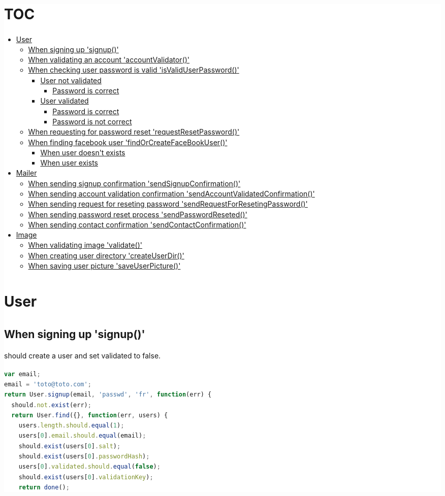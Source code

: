 # TOC
   - [User](#user)
     - [When signing up 'signup()'](#user-when-signing-up-signup)
     - [When validating an account 'accountValidator()'](#user-when-validating-an-account-accountvalidator)
     - [When checking user password is valid 'isValidUserPassword()'](#user-when-checking-user-password-is-valid-isvaliduserpassword)
       - [User not validated](#user-when-checking-user-password-is-valid-isvaliduserpassword-user-not-validated)
         - [Password is correct](#user-when-checking-user-password-is-valid-isvaliduserpassword-user-not-validated-password-is-correct)
       - [User validated](#user-when-checking-user-password-is-valid-isvaliduserpassword-user-validated)
         - [Password is correct](#user-when-checking-user-password-is-valid-isvaliduserpassword-user-validated-password-is-correct)
         - [Password is not correct](#user-when-checking-user-password-is-valid-isvaliduserpassword-user-validated-password-is-not-correct)
     - [When requesting for password reset 'requestResetPassword()'](#user-when-requesting-for-password-reset-requestresetpassword)
     - [When finding facebook user 'findOrCreateFaceBookUser()'](#user-when-finding-facebook-user-findorcreatefacebookuser)
       - [When user doesn't exists](#user-when-finding-facebook-user-findorcreatefacebookuser-when-user-doesnt-exists)
       - [When user exists](#user-when-finding-facebook-user-findorcreatefacebookuser-when-user-exists)
   - [Mailer](#mailer)
     - [When sending signup confirmation 'sendSignupConfirmation()'](#mailer-when-sending-signup-confirmation-sendsignupconfirmation)
     - [When sending account validation confirmation 'sendAccountValidatedConfirmation()'](#mailer-when-sending-account-validation-confirmation-sendaccountvalidatedconfirmation)
     - [When sending request for reseting password 'sendRequestForResetingPassword()'](#mailer-when-sending-request-for-reseting-password-sendrequestforresetingpassword)
     - [When sending password reset process 'sendPasswordReseted()'](#mailer-when-sending-password-reset-process-sendpasswordreseted)
     - [When sending contact confirmation 'sendContactConfirmation()'](#mailer-when-sending-contact-confirmation-sendcontactconfirmation)
   - [Image](#image)
     - [When validating image 'validate()'](#image-when-validating-image-validate)
     - [When creating user directory 'createUserDir()'](#image-when-creating-user-directory-createuserdir)
     - [When saving user picture 'saveUserPicture()'](#image-when-saving-user-picture-saveuserpicture)
<a name=""></a>

<a name="user"></a>
# User
<a name="user-when-signing-up-signup"></a>
## When signing up 'signup()'
should create a user and set validated to false.

```js
var email;
email = 'toto@toto.com';
return User.signup(email, 'passwd', 'fr', function(err) {
  should.not.exist(err);
  return User.find({}, function(err, users) {
    users.length.should.equal(1);
    users[0].email.should.equal(email);
    should.exist(users[0].salt);
    should.exist(users[0].passwordHash);
    users[0].validated.should.equal(false);
    should.exist(users[0].validationKey);
    return done();
```